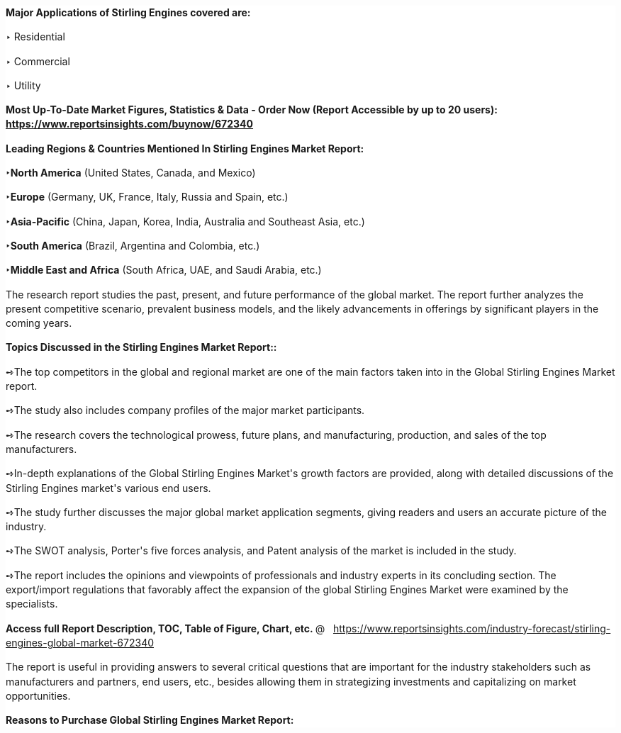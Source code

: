 <strong>Major Applications of Stirling Engines covered are:</strong>

‣ Residential

‣ Commercial

‣ Utility

<strong>Most Up-To-Date Market Figures, Statistics & Data - Order Now (Report Accessible by up to 20 users): <a href=https://www.reportsinsights.com/buynow/672340>https://www.reportsinsights.com/buynow/672340</a></strong>

<strong>Leading Regions &amp; Countries Mentioned In Stirling Engines Market Report:</strong>

<strong>‣North America</strong> (United States, Canada, and Mexico)

<strong>‣Europe</strong> (Germany, UK, France, Italy, Russia and Spain, etc.)

<strong>‣Asia-Pacific</strong> (China, Japan, Korea, India, Australia and Southeast Asia, etc.)

<strong>‣South America</strong> (Brazil, Argentina and Colombia, etc.)

<strong>‣Middle East and Africa</strong> (South Africa, UAE, and Saudi Arabia, etc.)

The research report studies the past, present, and future performance of the global market. The report further analyzes the present competitive scenario, prevalent business models, and the likely advancements in offerings by significant players in the coming years.

<strong>Topics Discussed in the Stirling Engines Market Report::</strong>

➺The top competitors in the global and regional market are one of the main factors taken into in the Global Stirling Engines Market report.

➺The study also includes company profiles of the major market participants.

➺The research covers the technological prowess, future plans, and manufacturing, production, and sales of the top manufacturers.

➺In-depth explanations of the Global Stirling Engines Market's growth factors are provided, along with detailed discussions of the Stirling Engines market's various end users.

➺The study further discusses the major global market application segments, giving readers and users an accurate picture of the industry.

➺The SWOT analysis, Porter's five forces analysis, and Patent analysis of the market is included in the study.

➺The report includes the opinions and viewpoints of professionals and industry experts in its concluding section. The export/import regulations that favorably affect the expansion of the global Stirling Engines Market were examined by the specialists.

<strong>Access full Report Description, TOC, Table of Figure, Chart, etc. </strong>@   <a href=https://www.reportsinsights.com/industry-forecast/stirling-engines-global-market-672340>https://www.reportsinsights.com/industry-forecast/stirling-engines-global-market-672340</a>

The report is useful in providing answers to several critical questions that are important for the industry stakeholders such as manufacturers and partners, end users, etc., besides allowing them in strategizing investments and capitalizing on market opportunities.

<strong>Reasons to Purchase Global Stirling Engines Market Report:</strong>
